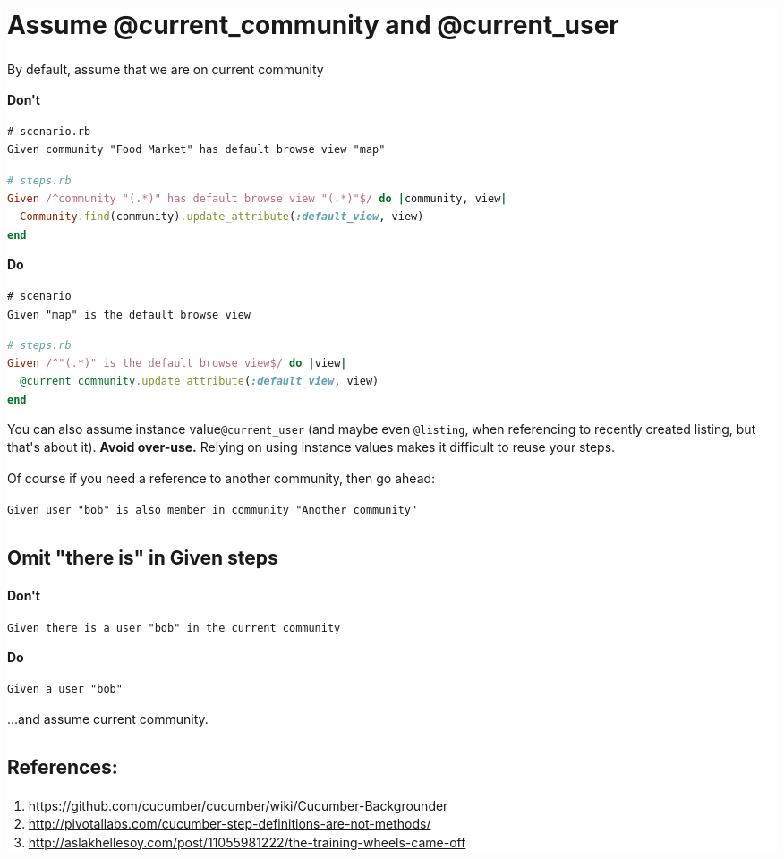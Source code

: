 # Assume @current\_community and @current\_user

By default, assume that we are on current community

**Don't**

```gherkin
# scenario.rb
Given community "Food Market" has default browse view "map"
```

```ruby
# steps.rb
Given /^community "(.*)" has default browse view "(.*)"$/ do |community, view|
  Community.find(community).update_attribute(:default_view, view)
end
```

**Do**

```gherkin
# scenario
Given "map" is the default browse view
```

```ruby
# steps.rb
Given /^"(.*)" is the default browse view$/ do |view|
  @current_community.update_attribute(:default_view, view)
end
```

You can also assume instance value`@current_user` (and maybe even `@listing`, when referencing to recently created listing, but that's about it). **Avoid over-use.** Relying on using instance values makes it difficult to reuse your steps.

Of course if you need a reference to another community, then go ahead:

```gherkin
Given user "bob" is also member in community "Another community"
```

## Omit "there is" in Given steps


**Don't**

```gherkin
Given there is a user "bob" in the current community
```

**Do**

```gherkin
Given a user "bob"
```

...and assume current community.

## References:

1. https://github.com/cucumber/cucumber/wiki/Cucumber-Backgrounder
2. http://pivotallabs.com/cucumber-step-definitions-are-not-methods/
3. http://aslakhellesoy.com/post/11055981222/the-training-wheels-came-off
